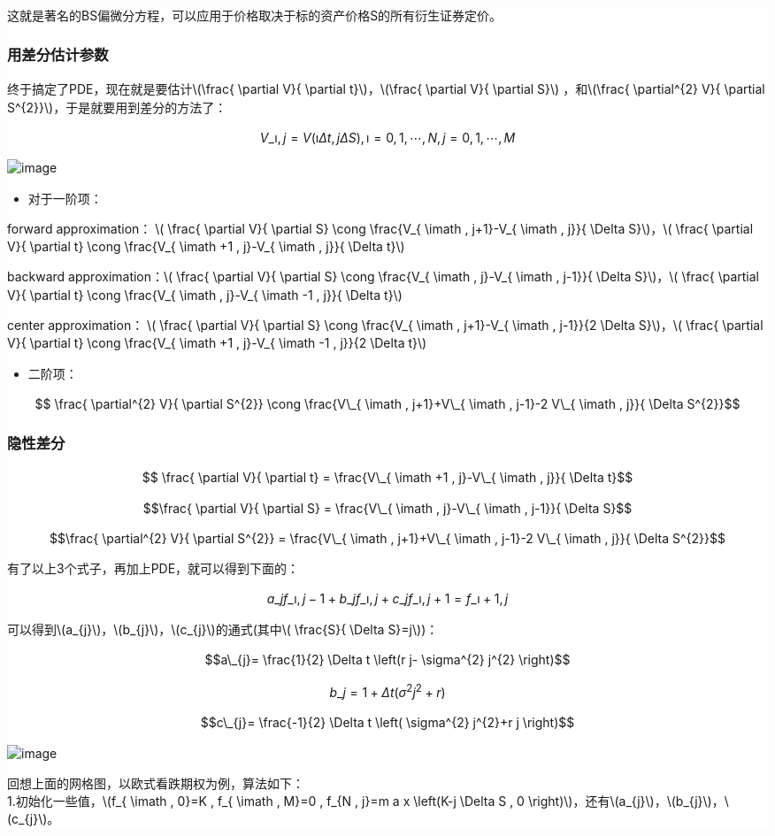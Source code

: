 这就是著名的BS偏微分方程，可以应用于价格取决于标的资产价格S的所有衍生证券定价。

### 用差分估计参数

终于搞定了PDE，现在就是要估计\\(\frac{ \partial V}{ \partial t}\\)，\\(\frac{ \partial V}{ \partial S}\\)  ，和\\(\frac{ \partial^{2} V}{ \partial S^{2}}\\)，于是就要用到差分的方法了：  

$$V\_{ \imath , j}=V \left( \imath  \Delta t , j \Delta S \right) , \imath =0 , 1 , \dotsi , N , j=0 , 1 , \dotsi , M$$

![image](http://liubj2016.github.io/Akuan/group/learn/images/BSPDE1.png)

- 对于一阶项：  

forward approximation：  \\( \frac{ \partial V}{ \partial S} \cong  \frac{V\_{ \imath , j+1}-V\_{ \imath , j}}{ \Delta S}\\)，\\( \frac{ \partial V}{ \partial t} \cong  \frac{V\_{ \imath +1 , j}-V\_{ \imath , j}}{ \Delta t}\\)  

backward approximation：\\( \frac{ \partial V}{ \partial S} \cong  \frac{V\_{ \imath , j}-V\_{ \imath , j-1}}{ \Delta S}\\)，\\( \frac{ \partial V}{ \partial t} \cong  \frac{V\_{ \imath , j}-V\_{ \imath -1 , j}}{ \Delta t}\\)  

center approximation： \\( \frac{ \partial V}{ \partial S} \cong  \frac{V\_{ \imath , j+1}-V\_{ \imath , j-1}}{2 \Delta S}\\)，\\( \frac{ \partial V}{ \partial t} \cong  \frac{V\_{ \imath +1 , j}-V\_{ \imath -1 , j}}{2 \Delta t}\\)  

- 二阶项：

$$ \frac{ \partial^{2} V}{ \partial S^{2}} \cong  \frac{V\_{ \imath , j+1}+V\_{ \imath , j-1}-2 V\_{ \imath , j}}{ \Delta S^{2}}$$  



### 隐性差分  

$$ \frac{ \partial V}{ \partial t} =  \frac{V\_{ \imath +1 , j}-V\_{ \imath , j}}{ \Delta t}$$  

$$\frac{ \partial V}{ \partial S} =  \frac{V\_{ \imath , j}-V\_{ \imath , j-1}}{ \Delta S}$$  

$$\frac{ \partial^{2} V}{ \partial S^{2}} =  \frac{V\_{ \imath , j+1}+V\_{ \imath , j-1}-2 V\_{ \imath , j}}{ \Delta S^{2}}$$  

有了以上3个式子，再加上PDE，就可以得到下面的：

$$a\_{j} f\_{ \imath , j-1}+b\_{j} f\_{ \imath , j}+c\_{j} f\_{ \imath , j+1}=f\_{ \imath +1 , j}$$  

可以得到\\(a\_{j}\\)，\\(b\_{j}\\)，\\(c\_{j}\\)的通式(其中\\( \frac{S}{ \Delta S}=j\\))：  

$$a\_{j}= \frac{1}{2} \Delta t \left(r j- \sigma^{2} j^{2} \right)$$  

$$b\_{j}=1+ \Delta t \left( \sigma^{2} j^{2}+r \right)$$  

$$c\_{j}= \frac{-1}{2} \Delta t \left( \sigma^{2} j^{2}+r j \right)$$  

![image](http://liubj2016.github.io/Akuan/group/learn/images/BSPDE2.png)

回想上面的网格图，以欧式看跌期权为例，算法如下：  
1.初始化一些值，\\(f\_{ \imath , 0}=K , f\_{ \imath , M}=0 , f\_{N , j}=m a x \left(K-j \Delta S , 0 \right)\\)，还有\\(a\_{j}\\)，\\(b\_{j}\\)，\\(c\_{j}\\)。  
